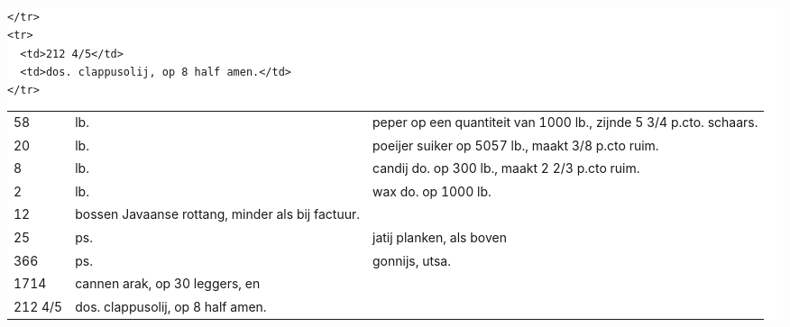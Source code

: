     </tr>
    <tr>
      <td>212 4/5</td>
      <td>dos. clappusolij, op 8 half amen.</td>
    </tr>
  </tbody>
</table>


<table>
  <tbody>
    <tr>
      <td>58</td>
      <td>lb.</td>
      <td>peper op een quantiteit van 1000 lb., zijnde 5 3/4 p.cto. schaars.</td>
    </tr>
    <tr>
      <td>20</td>
      <td>lb.</td>
      <td>poeijer suiker op 5057 lb., maakt 3/8 p.cto ruim.</td>
    </tr>
    <tr>
      <td>8</td>
      <td>lb.</td>
      <td>candij do. op 300 lb., maakt 2 2/3 p.cto ruim.</td>
    </tr>
    <tr>
      <td>2</td>
      <td>lb.</td>
      <td>wax do. op 1000 lb.</td>
    </tr>
    <tr>
      <td>12</td>
      <td>bossen Javaanse rottang, minder als bij factuur.</td>
    </tr>
    <tr>
      <td>25</td>
      <td>ps.</td>
      <td>jatij planken, als boven</td>
    </tr>
    <tr>
      <td>366</td>
      <td>ps.</td>
      <td>gonnijs, utsa.</td>
    </tr>
    <tr>
      <td>1714</td>
      <td>cannen arak, op 30 leggers, en</td>
    </tr>
    <tr>
      <td>212 4/5</td>
      <td>dos. clappusolij, op 8 half amen.</td>
    </tr>
  </tbody>
</table>
